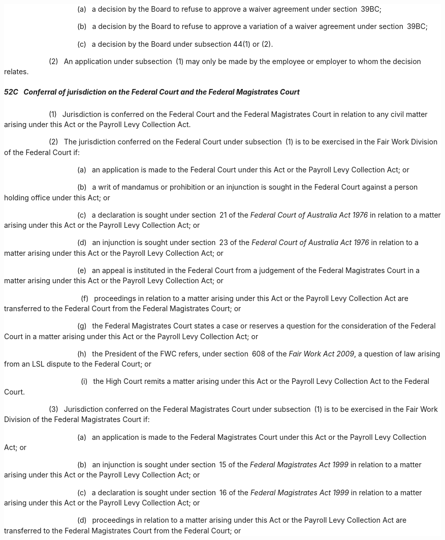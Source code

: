                      (a)  a decision by the Board to refuse to approve a waiver agreement under section 39BC;

                     (b)  a decision by the Board to refuse to approve a variation of a waiver agreement under section 39BC;

                     (c)  a decision by the Board under subsection 44(1) or (2).

             (2)  An application under subsection (1) may only be made by the employee or employer to whom the decision relates.

##### <a id="52C"></a>52C  Conferral of jurisdiction on the Federal Court and the Federal Magistrates Court

             (1)  Jurisdiction is conferred on the Federal Court and the Federal Magistrates Court in relation to any civil matter arising under this Act or the Payroll Levy Collection Act.

             (2)  The jurisdiction conferred on the Federal Court under subsection (1) is to be exercised in the Fair Work Division of the Federal Court if:

                     (a)  an application is made to the Federal Court under this Act or the Payroll Levy Collection Act; or

                     (b)  a writ of mandamus or prohibition or an injunction is sought in the Federal Court against a person holding office under this Act; or

                     (c)  a declaration is sought under section 21 of the _Federal Court of Australia Act 1976_ in relation to a matter arising under this Act or the Payroll Levy Collection Act; or

                     (d)  an injunction is sought under section 23 of the _Federal Court of Australia Act 1976_ in relation to a matter arising under this Act or the Payroll Levy Collection Act; or

                     (e)  an appeal is instituted in the Federal Court from a judgement of the Federal Magistrates Court in a matter arising under this Act or the Payroll Levy Collection Act; or

                      (f)  proceedings in relation to a matter arising under this Act or the Payroll Levy Collection Act are transferred to the Federal Court from the Federal Magistrates Court; or

                     (g)  the Federal Magistrates Court states a case or reserves a question for the consideration of the Federal Court in a matter arising under this Act or the Payroll Levy Collection Act; or

                     (h)  the President of the FWC refers, under section 608 of the _Fair Work Act 2009_, a question of law arising from an LSL dispute to the Federal Court; or

                      (i)  the High Court remits a matter arising under this Act or the Payroll Levy Collection Act to the Federal Court.

             (3)  Jurisdiction conferred on the Federal Magistrates Court under subsection (1) is to be exercised in the Fair Work Division of the Federal Magistrates Court if:

                     (a)  an application is made to the Federal Magistrates Court under this Act or the Payroll Levy Collection Act; or

                     (b)  an injunction is sought under section 15 of the _Federal Magistrates Act 1999_ in relation to a matter arising under this Act or the Payroll Levy Collection Act; or

                     (c)  a declaration is sought under section 16 of the _Federal Magistrates Act 1999_ in relation to a matter arising under this Act or the Payroll Levy Collection Act; or

                     (d)  proceedings in relation to a matter arising under this Act or the Payroll Levy Collection Act are transferred to the Federal Magistrates Court from the Federal Court; or
